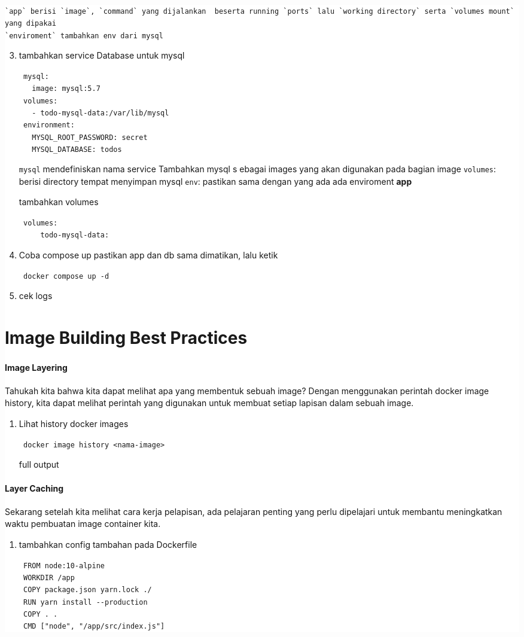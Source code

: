     `app` berisi `image`, `command` yang dijalankan  beserta running `ports` lalu `working directory` serta `volumes mount` yang dipakai
    `enviroment` tambahkan env dari mysql

3. tambahkan service Database untuk mysql

        mysql:
          image: mysql:5.7
        volumes:
          - todo-mysql-data:/var/lib/mysql
        environment: 
          MYSQL_ROOT_PASSWORD: secret
          MYSQL_DATABASE: todos

    `mysql` mendefiniskan nama service
    Tambahkan mysql s
    ebagai images yang akan digunakan pada bagian image
    `volumes`: berisi directory tempat menyimpan mysql
    `env`: pastikan sama dengan yang ada ada enviroment **app**


    tambahkan volumes

        volumes:
            todo-mysql-data:


4. Coba compose up
    pastikan app dan db sama dimatikan, lalu ketik

        docker compose up -d

5. cek logs


# Image Building Best Practices

#### Image Layering
Tahukah kita bahwa kita dapat melihat apa yang membentuk sebuah image? Dengan menggunakan perintah docker image history, kita dapat melihat perintah yang digunakan untuk membuat setiap lapisan dalam sebuah image.


1. Lihat history docker images

        docker image history <nama-image>

    full output


#### Layer Caching

Sekarang setelah kita melihat cara kerja pelapisan, ada pelajaran penting yang perlu dipelajari untuk membantu meningkatkan waktu pembuatan image container kita.


1. tambahkan config tambahan pada Dockerfile

        FROM node:10-alpine
        WORKDIR /app
        COPY package.json yarn.lock ./
        RUN yarn install --production
        COPY . .
        CMD ["node", "/app/src/index.js"]
